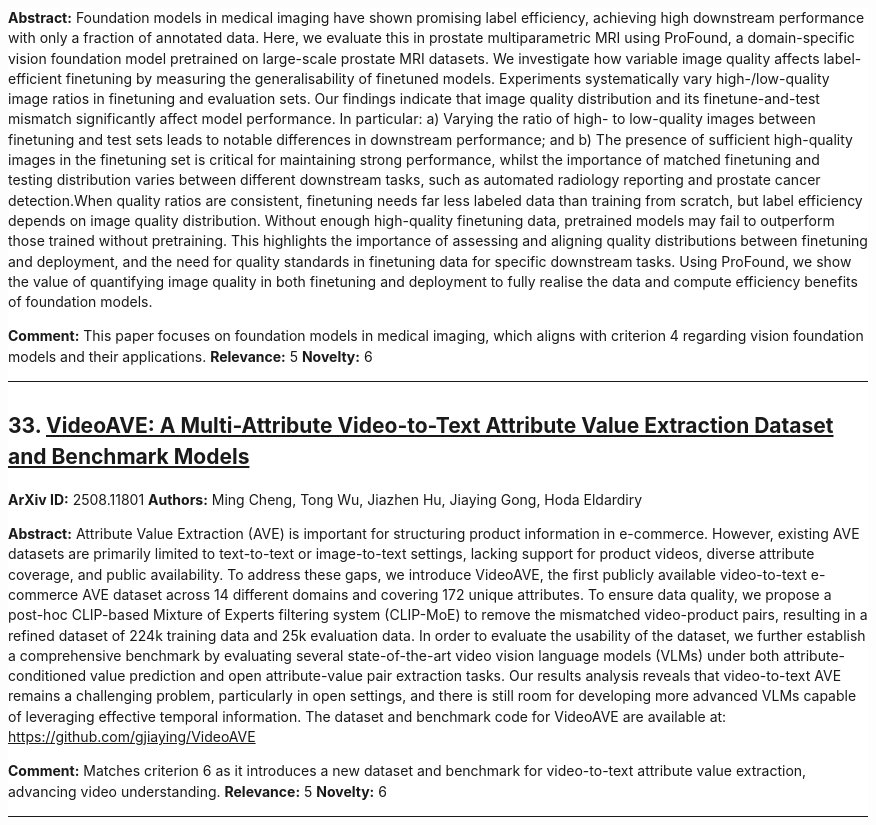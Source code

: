 **Abstract:**  Foundation models in medical imaging have shown promising label efficiency, achieving high downstream performance with only a fraction of annotated data. Here, we evaluate this in prostate multiparametric MRI using ProFound, a domain-specific vision foundation model pretrained on large-scale prostate MRI datasets. We investigate how variable image quality affects label-efficient finetuning by measuring the generalisability of finetuned models. Experiments systematically vary high-/low-quality image ratios in finetuning and evaluation sets. Our findings indicate that image quality distribution and its finetune-and-test mismatch significantly affect model performance. In particular: a) Varying the ratio of high- to low-quality images between finetuning and test sets leads to notable differences in downstream performance; and b) The presence of sufficient high-quality images in the finetuning set is critical for maintaining strong performance, whilst the importance of matched finetuning and testing distribution varies between different downstream tasks, such as automated radiology reporting and prostate cancer detection.When quality ratios are consistent, finetuning needs far less labeled data than training from scratch, but label efficiency depends on image quality distribution. Without enough high-quality finetuning data, pretrained models may fail to outperform those trained without pretraining. This highlights the importance of assessing and aligning quality distributions between finetuning and deployment, and the need for quality standards in finetuning data for specific downstream tasks. Using ProFound, we show the value of quantifying image quality in both finetuning and deployment to fully realise the data and compute efficiency benefits of foundation models.

**Comment:** This paper focuses on foundation models in medical imaging, which aligns with criterion 4 regarding vision foundation models and their applications.
**Relevance:** 5
**Novelty:** 6

---

## 33. [VideoAVE: A Multi-Attribute Video-to-Text Attribute Value Extraction Dataset and Benchmark Models](https://arxiv.org/abs/2508.11801) <a id="link33"></a>
**ArXiv ID:** 2508.11801
**Authors:** Ming Cheng, Tong Wu, Jiazhen Hu, Jiaying Gong, Hoda Eldardiry

**Abstract:**  Attribute Value Extraction (AVE) is important for structuring product information in e-commerce. However, existing AVE datasets are primarily limited to text-to-text or image-to-text settings, lacking support for product videos, diverse attribute coverage, and public availability. To address these gaps, we introduce VideoAVE, the first publicly available video-to-text e-commerce AVE dataset across 14 different domains and covering 172 unique attributes. To ensure data quality, we propose a post-hoc CLIP-based Mixture of Experts filtering system (CLIP-MoE) to remove the mismatched video-product pairs, resulting in a refined dataset of 224k training data and 25k evaluation data. In order to evaluate the usability of the dataset, we further establish a comprehensive benchmark by evaluating several state-of-the-art video vision language models (VLMs) under both attribute-conditioned value prediction and open attribute-value pair extraction tasks. Our results analysis reveals that video-to-text AVE remains a challenging problem, particularly in open settings, and there is still room for developing more advanced VLMs capable of leveraging effective temporal information. The dataset and benchmark code for VideoAVE are available at: https://github.com/gjiaying/VideoAVE

**Comment:** Matches criterion 6 as it introduces a new dataset and benchmark for video-to-text attribute value extraction, advancing video understanding.
**Relevance:** 5
**Novelty:** 6

---
